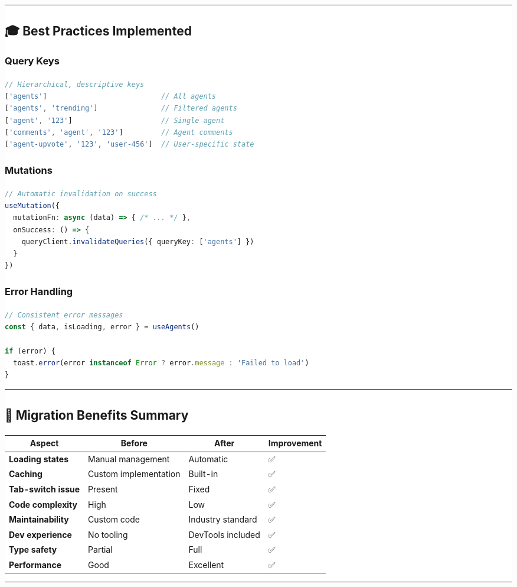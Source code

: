 
---

## 🎓 Best Practices Implemented

### Query Keys
```typescript
// Hierarchical, descriptive keys
['agents']                           // All agents
['agents', 'trending']               // Filtered agents
['agent', '123']                     // Single agent
['comments', 'agent', '123']         // Agent comments
['agent-upvote', '123', 'user-456']  // User-specific state
```

### Mutations
```typescript
// Automatic invalidation on success
useMutation({
  mutationFn: async (data) => { /* ... */ },
  onSuccess: () => {
    queryClient.invalidateQueries({ queryKey: ['agents'] })
  }
})
```

### Error Handling
```typescript
// Consistent error messages
const { data, isLoading, error } = useAgents()

if (error) {
  toast.error(error instanceof Error ? error.message : 'Failed to load')
}
```

---

## 📝 Migration Benefits Summary

| Aspect | Before | After | Improvement |
|--------|--------|-------|-------------|
| **Loading states** | Manual management | Automatic | ✅ |
| **Caching** | Custom implementation | Built-in | ✅ |
| **Tab-switch issue** | Present | Fixed | ✅ |
| **Code complexity** | High | Low | ✅ |
| **Maintainability** | Custom code | Industry standard | ✅ |
| **Dev experience** | No tooling | DevTools included | ✅ |
| **Type safety** | Partial | Full | ✅ |
| **Performance** | Good | Excellent | ✅ |

---